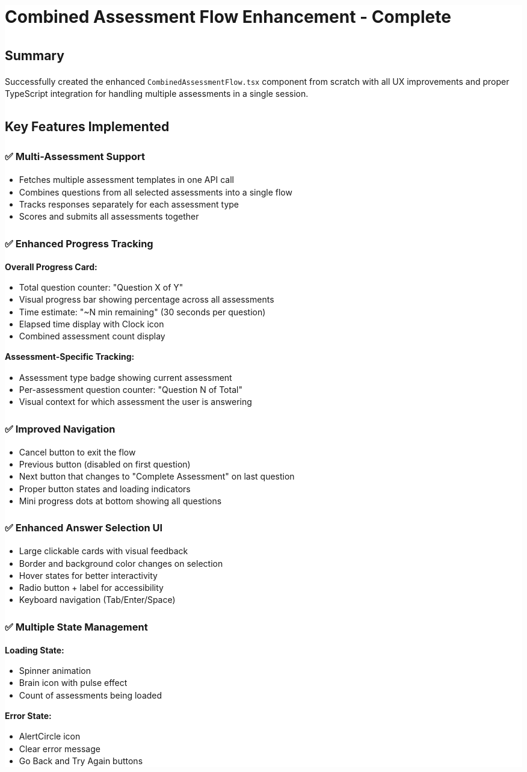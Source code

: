 # Combined Assessment Flow Enhancement - Complete

## Summary
Successfully created the enhanced `CombinedAssessmentFlow.tsx` component from scratch with all UX improvements and proper TypeScript integration for handling multiple assessments in a single session.

## Key Features Implemented

### ✅ Multi-Assessment Support
- Fetches multiple assessment templates in one API call
- Combines questions from all selected assessments into a single flow
- Tracks responses separately for each assessment type
- Scores and submits all assessments together

### ✅ Enhanced Progress Tracking
**Overall Progress Card:**
- Total question counter: "Question X of Y"
- Visual progress bar showing percentage across all assessments
- Time estimate: "~N min remaining" (30 seconds per question)
- Elapsed time display with Clock icon
- Combined assessment count display

**Assessment-Specific Tracking:**
- Assessment type badge showing current assessment
- Per-assessment question counter: "Question N of Total"
- Visual context for which assessment the user is answering

### ✅ Improved Navigation
- Cancel button to exit the flow
- Previous button (disabled on first question)
- Next button that changes to "Complete Assessment" on last question
- Proper button states and loading indicators
- Mini progress dots at bottom showing all questions

### ✅ Enhanced Answer Selection UI
- Large clickable cards with visual feedback
- Border and background color changes on selection
- Hover states for better interactivity
- Radio button + label for accessibility
- Keyboard navigation (Tab/Enter/Space)

### ✅ Multiple State Management
**Loading State:**
- Spinner animation
- Brain icon with pulse effect
- Count of assessments being loaded

**Error State:**
- AlertCircle icon
- Clear error message
- Go Back and Try Again buttons
